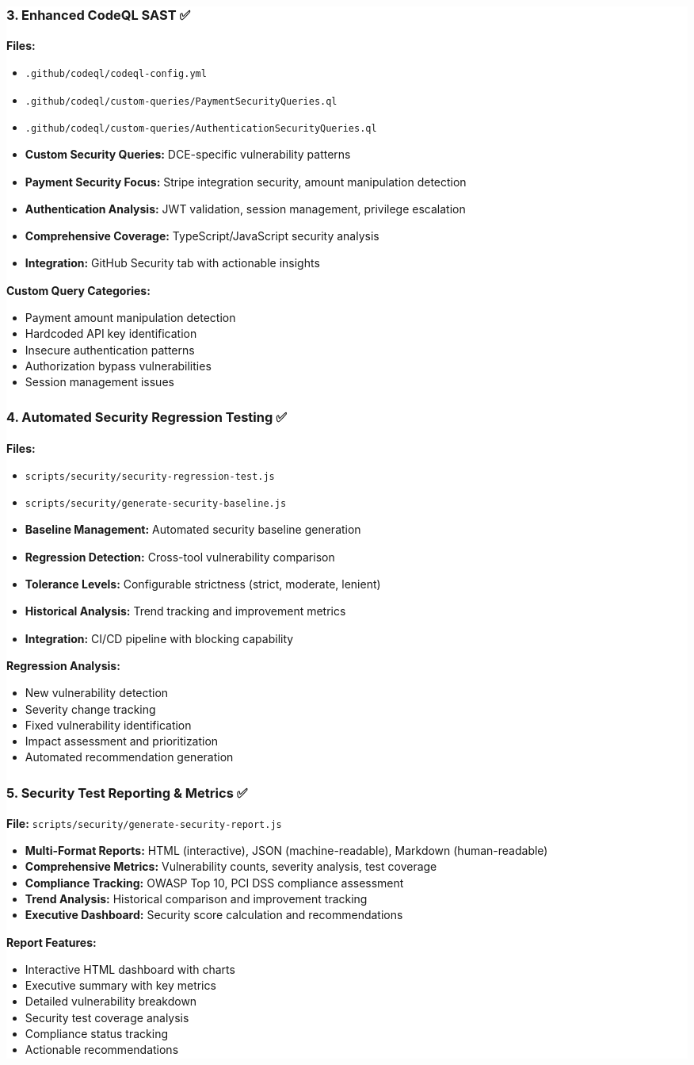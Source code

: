 ### 3. Enhanced CodeQL SAST ✅
**Files:**
- `.github/codeql/codeql-config.yml`
- `.github/codeql/custom-queries/PaymentSecurityQueries.ql`
- `.github/codeql/custom-queries/AuthenticationSecurityQueries.ql`

- **Custom Security Queries:** DCE-specific vulnerability patterns
- **Payment Security Focus:** Stripe integration security, amount manipulation detection
- **Authentication Analysis:** JWT validation, session management, privilege escalation
- **Comprehensive Coverage:** TypeScript/JavaScript security analysis
- **Integration:** GitHub Security tab with actionable insights

**Custom Query Categories:**
- Payment amount manipulation detection
- Hardcoded API key identification
- Insecure authentication patterns
- Authorization bypass vulnerabilities
- Session management issues

### 4. Automated Security Regression Testing ✅
**Files:**
- `scripts/security/security-regression-test.js`
- `scripts/security/generate-security-baseline.js`

- **Baseline Management:** Automated security baseline generation
- **Regression Detection:** Cross-tool vulnerability comparison
- **Tolerance Levels:** Configurable strictness (strict, moderate, lenient)
- **Historical Analysis:** Trend tracking and improvement metrics
- **Integration:** CI/CD pipeline with blocking capability

**Regression Analysis:**
- New vulnerability detection
- Severity change tracking
- Fixed vulnerability identification
- Impact assessment and prioritization
- Automated recommendation generation

### 5. Security Test Reporting & Metrics ✅
**File:** `scripts/security/generate-security-report.js`

- **Multi-Format Reports:** HTML (interactive), JSON (machine-readable), Markdown (human-readable)
- **Comprehensive Metrics:** Vulnerability counts, severity analysis, test coverage
- **Compliance Tracking:** OWASP Top 10, PCI DSS compliance assessment
- **Trend Analysis:** Historical comparison and improvement tracking
- **Executive Dashboard:** Security score calculation and recommendations

**Report Features:**
- Interactive HTML dashboard with charts
- Executive summary with key metrics
- Detailed vulnerability breakdown
- Security test coverage analysis
- Compliance status tracking
- Actionable recommendations
